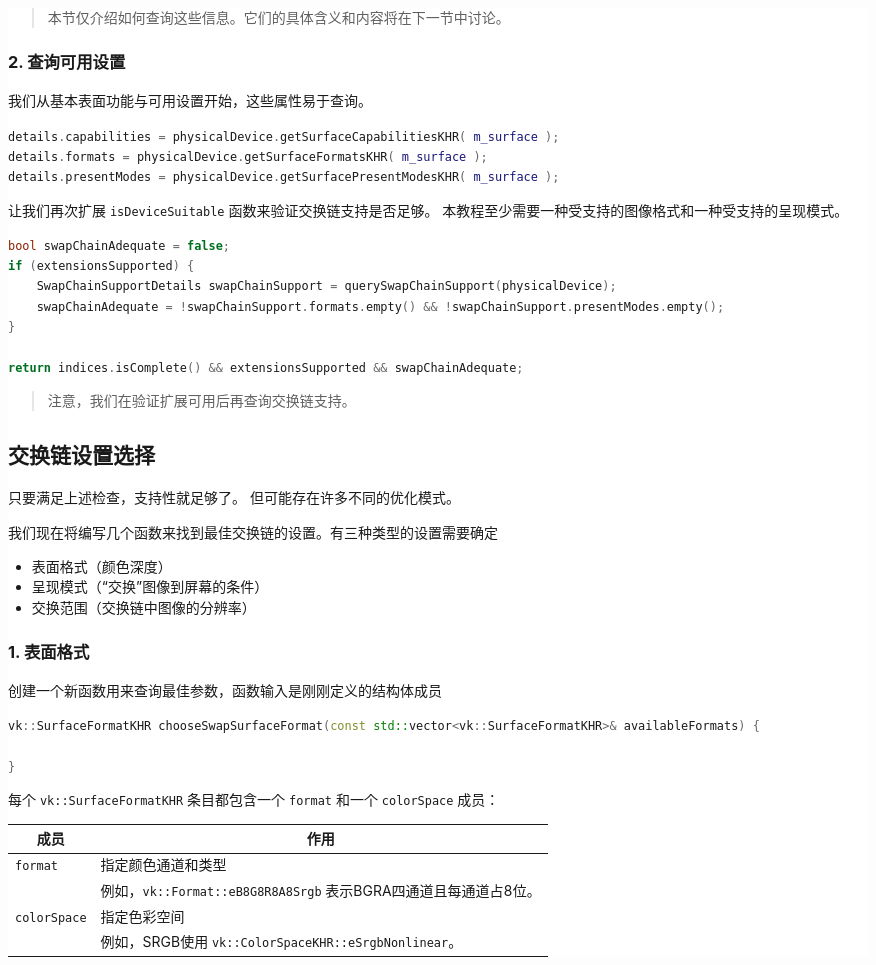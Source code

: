 > 本节仅介绍如何查询这些信息。它们的具体含义和内容将在下一节中讨论。

### 2. 查询可用设置

我们从基本表面功能与可用设置开始，这些属性易于查询。

```cpp
details.capabilities = physicalDevice.getSurfaceCapabilitiesKHR( m_surface );
details.formats = physicalDevice.getSurfaceFormatsKHR( m_surface );
details.presentModes = physicalDevice.getSurfacePresentModesKHR( m_surface );
```

让我们再次扩展 `isDeviceSuitable` 函数来验证交换链支持是否足够。
本教程至少需要一种受支持的图像格式和一种受支持的呈现模式。

```cpp
bool swapChainAdequate = false;
if (extensionsSupported) {
    SwapChainSupportDetails swapChainSupport = querySwapChainSupport(physicalDevice);
    swapChainAdequate = !swapChainSupport.formats.empty() && !swapChainSupport.presentModes.empty();
}

return indices.isComplete() && extensionsSupported && swapChainAdequate;
```

> 注意，我们在验证扩展可用后再查询交换链支持。


## **交换链设置选择**

只要满足上述检查，支持性就足够了。 但可能存在许多不同的优化模式。

我们现在将编写几个函数来找到最佳交换链的设置。有三种类型的设置需要确定

- 表面格式（颜色深度）
- 呈现模式（“交换”图像到屏幕的条件）
- 交换范围（交换链中图像的分辨率）

### 1. 表面格式

创建一个新函数用来查询最佳参数，函数输入是刚刚定义的结构体成员

```cpp
vk::SurfaceFormatKHR chooseSwapSurfaceFormat(const std::vector<vk::SurfaceFormatKHR>& availableFormats) {

}
```


每个 `vk::SurfaceFormatKHR` 条目都包含一个 `format` 和一个 `colorSpace` 成员：

| 成员 | 作用 |
|-----|-------|
| `format` | 指定颜色通道和类型 |  
| | 例如，`vk::Format::eB8G8R8A8Srgb` 表示BGRA四通道且每通道占8位。 |  
| `colorSpace` | 指定色彩空间 |  
| | 例如，SRGB使用 `vk::ColorSpaceKHR::eSrgbNonlinear`。 |  
